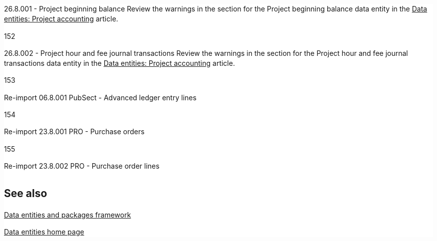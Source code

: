 26.8.001 - Project beginning balance Review the warnings in the section for the Project beginning balance data entity in the [Data entities: Project accounting](http://ax.help.dynamics.com/en/wiki/data-entities-project-accounting/) article.

152

26.8.002 - Project hour and fee journal transactions Review the warnings in the section for the Project hour and fee journal transactions data entity in the [Data entities: Project accounting](http://ax.help.dynamics.com/en/wiki/data-entities-project-accounting/) article.

153

Re-import 06.8.001 PubSect - Advanced ledger entry lines

154

Re-import 23.8.001 PRO - Purchase orders

155

Re-import 23.8.002 PRO - Purchase order lines

See also
--------

[Data entities and packages framework](http://ax.help.dynamics.com/en/wiki/using-data-entities-and-data-packages/)

[Data entities home page](http://ax.help.dynamics.com/en/wiki/data-entities-home-page/)

